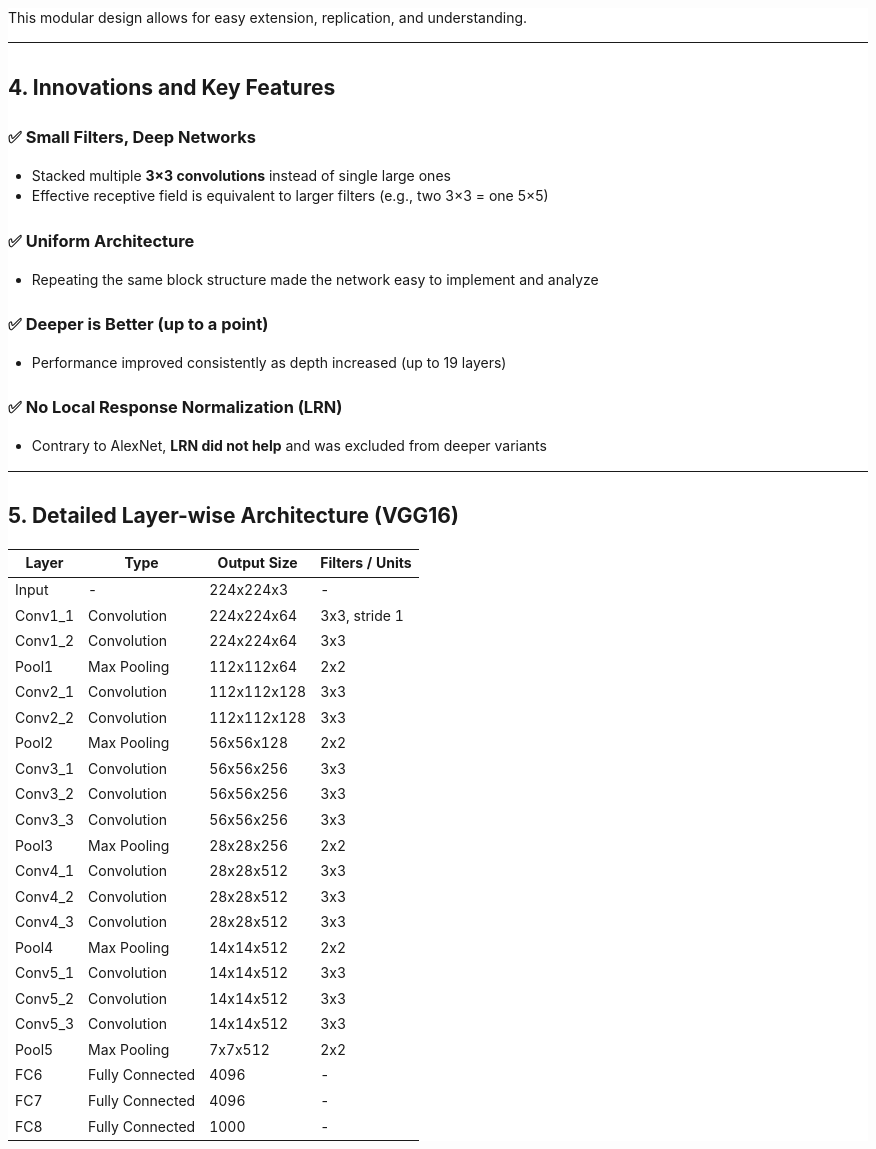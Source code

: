 This modular design allows for easy extension, replication, and understanding.

---

## 4. Innovations and Key Features

### ✅ Small Filters, Deep Networks
- Stacked multiple **3×3 convolutions** instead of single large ones
- Effective receptive field is equivalent to larger filters (e.g., two 3×3 = one 5×5)

### ✅ Uniform Architecture
- Repeating the same block structure made the network easy to implement and analyze

### ✅ Deeper is Better (up to a point)
- Performance improved consistently as depth increased (up to 19 layers)

### ✅ No Local Response Normalization (LRN)
- Contrary to AlexNet, **LRN did not help** and was excluded from deeper variants

---

## 5. Detailed Layer-wise Architecture (VGG16)

| Layer   | Type            | Output Size | Filters / Units         |
|---------|------------------|-------------|--------------------------|
| Input   | -                | 224x224x3   | -                        |
| Conv1_1 | Convolution      | 224x224x64  | 3x3, stride 1            |
| Conv1_2 | Convolution      | 224x224x64  | 3x3                      |
| Pool1   | Max Pooling      | 112x112x64  | 2x2                      |
| Conv2_1 | Convolution      | 112x112x128 | 3x3                      |
| Conv2_2 | Convolution      | 112x112x128 | 3x3                      |
| Pool2   | Max Pooling      | 56x56x128   | 2x2                      |
| Conv3_1 | Convolution      | 56x56x256   | 3x3                      |
| Conv3_2 | Convolution      | 56x56x256   | 3x3                      |
| Conv3_3 | Convolution      | 56x56x256   | 3x3                      |
| Pool3   | Max Pooling      | 28x28x256   | 2x2                      |
| Conv4_1 | Convolution      | 28x28x512   | 3x3                      |
| Conv4_2 | Convolution      | 28x28x512   | 3x3                      |
| Conv4_3 | Convolution      | 28x28x512   | 3x3                      |
| Pool4   | Max Pooling      | 14x14x512   | 2x2                      |
| Conv5_1 | Convolution      | 14x14x512   | 3x3                      |
| Conv5_2 | Convolution      | 14x14x512   | 3x3                      |
| Conv5_3 | Convolution      | 14x14x512   | 3x3                      |
| Pool5   | Max Pooling      | 7x7x512     | 2x2                      |
| FC6     | Fully Connected  | 4096        | -                        |
| FC7     | Fully Connected  | 4096        | -                        |
| FC8     | Fully Connected  | 1000        | -                        |